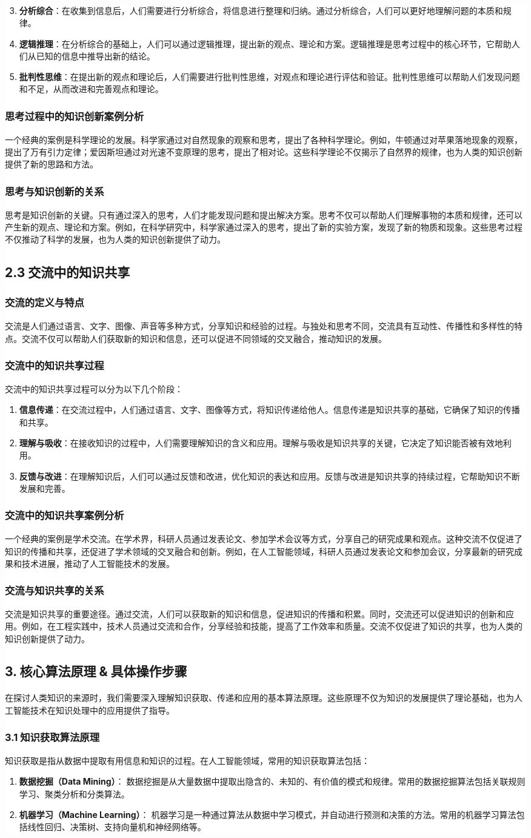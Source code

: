 3. **分析综合**：在收集到信息后，人们需要进行分析综合，将信息进行整理和归纳。通过分析综合，人们可以更好地理解问题的本质和规律。

4. **逻辑推理**：在分析综合的基础上，人们可以通过逻辑推理，提出新的观点、理论和方案。逻辑推理是思考过程中的核心环节，它帮助人们从已知的信息中推导出新的结论。

5. **批判性思维**：在提出新的观点和理论后，人们需要进行批判性思维，对观点和理论进行评估和验证。批判性思维可以帮助人们发现问题和不足，从而改进和完善观点和理论。

### 思考过程中的知识创新案例分析

一个经典的案例是科学理论的发展。科学家通过对自然现象的观察和思考，提出了各种科学理论。例如，牛顿通过对苹果落地现象的观察，提出了万有引力定律；爱因斯坦通过对光速不变原理的思考，提出了相对论。这些科学理论不仅揭示了自然界的规律，也为人类的知识创新提供了新的思路和方法。

### 思考与知识创新的关系

思考是知识创新的关键。只有通过深入的思考，人们才能发现问题和提出解决方案。思考不仅可以帮助人们理解事物的本质和规律，还可以产生新的观点、理论和方案。例如，在科学研究中，科学家通过深入的思考，提出了新的实验方案，发现了新的物质和现象。这些思考过程不仅推动了科学的发展，也为人类的知识创新提供了动力。

## 2.3 交流中的知识共享

### 交流的定义与特点

交流是人们通过语言、文字、图像、声音等多种方式，分享知识和经验的过程。与独处和思考不同，交流具有互动性、传播性和多样性的特点。交流不仅可以帮助人们获取新的知识和信息，还可以促进不同领域的交叉融合，推动知识的发展。

### 交流中的知识共享过程

交流中的知识共享过程可以分为以下几个阶段：

1. **信息传递**：在交流过程中，人们通过语言、文字、图像等方式，将知识传递给他人。信息传递是知识共享的基础，它确保了知识的传播和共享。

2. **理解与吸收**：在接收知识的过程中，人们需要理解知识的含义和应用。理解与吸收是知识共享的关键，它决定了知识能否被有效地利用。

3. **反馈与改进**：在理解知识后，人们可以通过反馈和改进，优化知识的表达和应用。反馈与改进是知识共享的持续过程，它帮助知识不断发展和完善。

### 交流中的知识共享案例分析

一个经典的案例是学术交流。在学术界，科研人员通过发表论文、参加学术会议等方式，分享自己的研究成果和观点。这种交流不仅促进了知识的传播和共享，还促进了学术领域的交叉融合和创新。例如，在人工智能领域，科研人员通过发表论文和参加会议，分享最新的研究成果和技术进展，推动了人工智能技术的发展。

### 交流与知识共享的关系

交流是知识共享的重要途径。通过交流，人们可以获取新的知识和信息，促进知识的传播和积累。同时，交流还可以促进知识的创新和应用。例如，在工程实践中，技术人员通过交流和合作，分享经验和技能，提高了工作效率和质量。交流不仅促进了知识的共享，也为人类的知识创新提供了动力。

## 3. 核心算法原理 & 具体操作步骤

在探讨人类知识的来源时，我们需要深入理解知识获取、传递和应用的基本算法原理。这些原理不仅为知识的发展提供了理论基础，也为人工智能技术在知识处理中的应用提供了指导。

### 3.1 知识获取算法原理

知识获取是指从数据中提取有用信息和知识的过程。在人工智能领域，常用的知识获取算法包括：

1. **数据挖掘（Data Mining）**：
   数据挖掘是从大量数据中提取出隐含的、未知的、有价值的模式和规律。常用的数据挖掘算法包括关联规则学习、聚类分析和分类算法。

2. **机器学习（Machine Learning）**：
   机器学习是一种通过算法从数据中学习模式，并自动进行预测和决策的方法。常用的机器学习算法包括线性回归、决策树、支持向量机和神经网络等。
